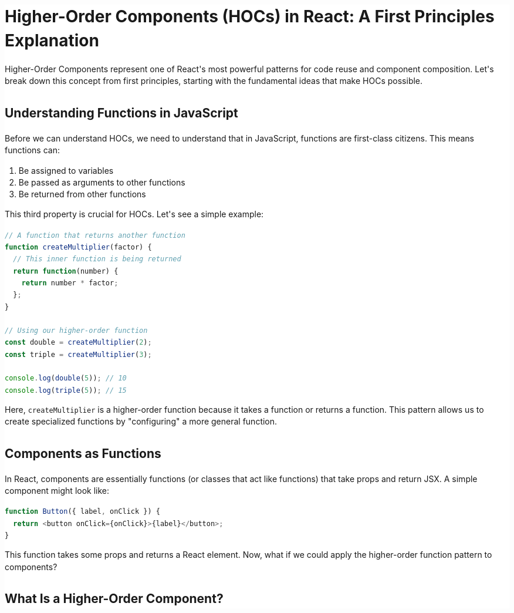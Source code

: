 # Higher-Order Components (HOCs) in React: A First Principles Explanation

Higher-Order Components represent one of React's most powerful patterns for code reuse and component composition. Let's break down this concept from first principles, starting with the fundamental ideas that make HOCs possible.

## Understanding Functions in JavaScript

Before we can understand HOCs, we need to understand that in JavaScript, functions are first-class citizens. This means functions can:

1. Be assigned to variables
2. Be passed as arguments to other functions
3. Be returned from other functions

This third property is crucial for HOCs. Let's see a simple example:

```javascript
// A function that returns another function
function createMultiplier(factor) {
  // This inner function is being returned
  return function(number) {
    return number * factor;
  };
}

// Using our higher-order function
const double = createMultiplier(2);
const triple = createMultiplier(3);

console.log(double(5)); // 10
console.log(triple(5)); // 15
```

Here, `createMultiplier` is a higher-order function because it takes a function or returns a function. This pattern allows us to create specialized functions by "configuring" a more general function.

## Components as Functions

In React, components are essentially functions (or classes that act like functions) that take props and return JSX. A simple component might look like:

```javascript
function Button({ label, onClick }) {
  return <button onClick={onClick}>{label}</button>;
}
```

This function takes some props and returns a React element. Now, what if we could apply the higher-order function pattern to components?

## What Is a Higher-Order Component?
